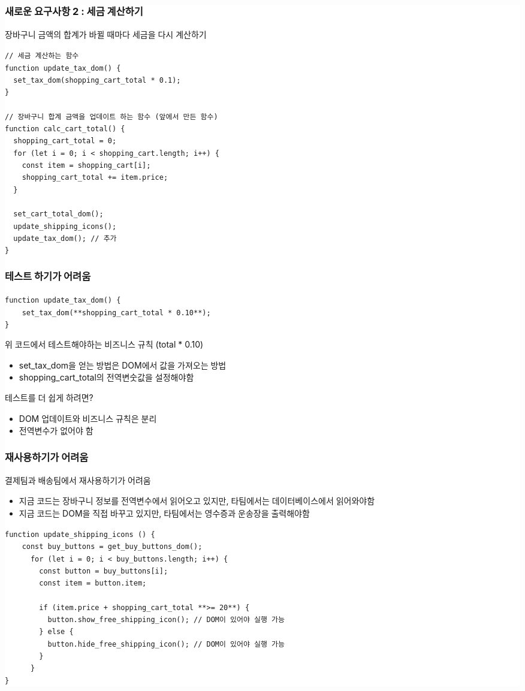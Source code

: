 ### 새로운 요구사항 2 : 세금 계산하기

장바구니 금액의 합계가 바뀔 때마다 세금을 다시 계산하기

```tsx
// 세금 계산하는 함수
function update_tax_dom() {
  set_tax_dom(shopping_cart_total * 0.1);
}

// 장바구니 합계 금액을 업데이트 하는 함수 (앞에서 만든 함수)
function calc_cart_total() {
  shopping_cart_total = 0;
  for (let i = 0; i < shopping_cart.length; i++) {
    const item = shopping_cart[i];
    shopping_cart_total += item.price;
  }

  set_cart_total_dom();
  update_shipping_icons();
  update_tax_dom(); // 추가
}
```

### 테스트 하기가 어려움

```tsx
function update_tax_dom() {
	set_tax_dom(**shopping_cart_total * 0.10**);
}
```

위 코드에서 테스트해야하는 비즈니스 규칙 (total \* 0.10)

- set_tax_dom을 얻는 방법은 DOM에서 값을 가져오는 방법
- shopping_cart_total의 전역변숫값을 설정해야함

테스트를 더 쉽게 하려면?

- DOM 업데이트와 비즈니스 규칙은 분리
- 전역변수가 없어야 함

### 재사용하기가 어려움

결제팀과 배송팀에서 재사용하기가 어려움

- 지금 코드는 장바구니 정보를 전역변수에서 읽어오고 있지만, 타팀에서는 데이터베이스에서 읽어와야함
- 지금 코드는 DOM을 직접 바꾸고 있지만, 타팀에서는 영수증과 운송장을 출력해야함

```tsx
function update_shipping_icons () {
	const buy_buttons = get_buy_buttons_dom();
	  for (let i = 0; i < buy_buttons.length; i++) {
	    const button = buy_buttons[i];
	    const item = button.item;

	    if (item.price + shopping_cart_total **>= 20**) {
	      button.show_free_shipping_icon(); // DOM이 있어야 실행 가능
	    } else {
	      button.hide_free_shipping_icon(); // DOM이 있어야 실행 가능
	    }
	  }
}
```
